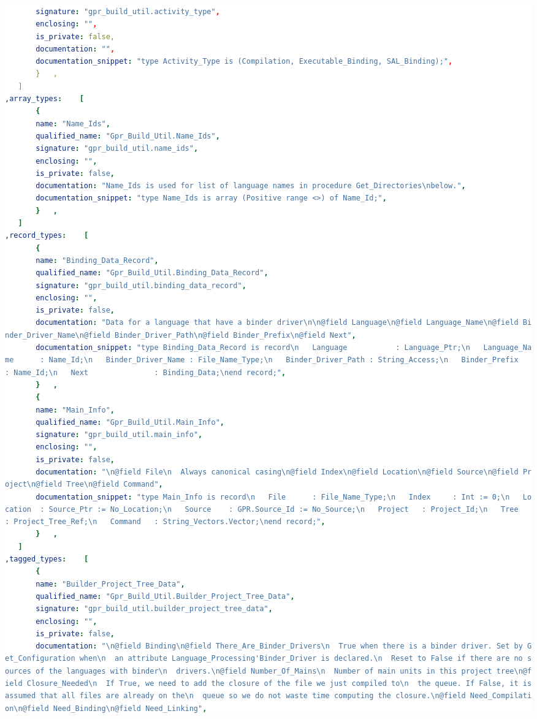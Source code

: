 ```yaml
       signature: "gpr_build_util.activity_type",
       enclosing: "",
       is_private: false,
       documentation: "",
       documentation_snippet: "type Activity_Type is (Compilation, Executable_Binding, SAL_Binding);",
       }   ,
   ]
,array_types:    [
       {
       name: "Name_Ids",
       qualified_name: "Gpr_Build_Util.Name_Ids",
       signature: "gpr_build_util.name_ids",
       enclosing: "",
       is_private: false,
       documentation: "Name_Ids is used for list of language names in procedure Get_Directories\nbelow.",
       documentation_snippet: "type Name_Ids is array (Positive range <>) of Name_Id;",
       }   ,
   ]
,record_types:    [
       {
       name: "Binding_Data_Record",
       qualified_name: "Gpr_Build_Util.Binding_Data_Record",
       signature: "gpr_build_util.binding_data_record",
       enclosing: "",
       is_private: false,
       documentation: "Data for a language that have a binder driver\n\n@field Language\n@field Language_Name\n@field Binder_Driver_Name\n@field Binder_Driver_Path\n@field Binder_Prefix\n@field Next",
       documentation_snippet: "type Binding_Data_Record is record\n   Language           : Language_Ptr;\n   Language_Name      : Name_Id;\n   Binder_Driver_Name : File_Name_Type;\n   Binder_Driver_Path : String_Access;\n   Binder_Prefix      : Name_Id;\n   Next               : Binding_Data;\nend record;",
       }   ,
       {
       name: "Main_Info",
       qualified_name: "Gpr_Build_Util.Main_Info",
       signature: "gpr_build_util.main_info",
       enclosing: "",
       is_private: false,
       documentation: "\n@field File\n  Always canonical casing\n@field Index\n@field Location\n@field Source\n@field Project\n@field Tree\n@field Command",
       documentation_snippet: "type Main_Info is record\n   File      : File_Name_Type;\n   Index     : Int := 0;\n   Location  : Source_Ptr := No_Location;\n   Source    : GPR.Source_Id := No_Source;\n   Project   : Project_Id;\n   Tree      : Project_Tree_Ref;\n   Command   : String_Vectors.Vector;\nend record;",
       }   ,
   ]
,tagged_types:    [
       {
       name: "Builder_Project_Tree_Data",
       qualified_name: "Gpr_Build_Util.Builder_Project_Tree_Data",
       signature: "gpr_build_util.builder_project_tree_data",
       enclosing: "",
       is_private: false,
       documentation: "\n@field Binding\n@field There_Are_Binder_Drivers\n  True when there is a binder driver. Set by Get_Configuration when\n  an attribute Language_Processing'Binder_Driver is declared.\n  Reset to False if there are no sources of the languages with binder\n  drivers.\n@field Number_Of_Mains\n  Number of main units in this project tree\n@field Closure_Needed\n  If True, we need to add the closure of the file we just compiled to\n  the queue. If False, it is assumed that all files are already on the\n  queue so we do not waste time computing the closure.\n@field Need_Compilation\n@field Need_Binding\n@field Need_Linking",
```